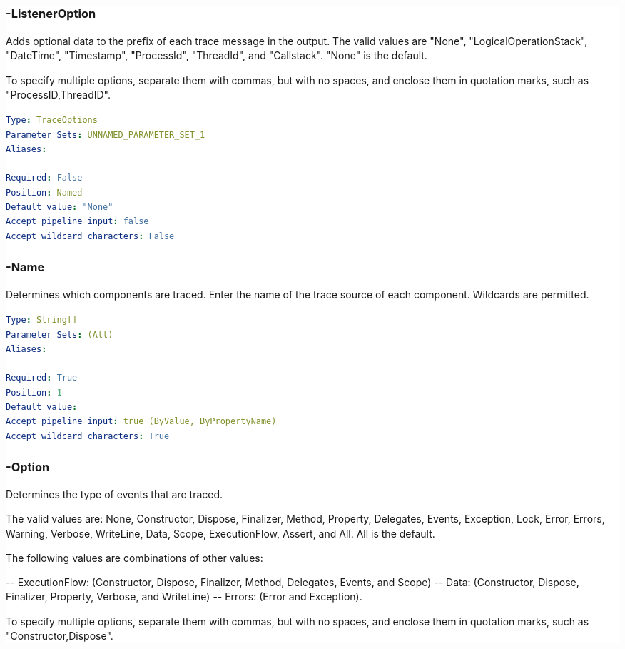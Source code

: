 ### -ListenerOption
Adds optional data to the prefix of each trace message in the output.
The valid values are "None", "LogicalOperationStack", "DateTime", "Timestamp", "ProcessId", "ThreadId", and "Callstack".
"None" is the default.

To specify multiple options, separate them with commas, but with no spaces, and enclose them in quotation marks, such as "ProcessID,ThreadID".

```yaml
Type: TraceOptions
Parameter Sets: UNNAMED_PARAMETER_SET_1
Aliases: 

Required: False
Position: Named
Default value: "None"
Accept pipeline input: false
Accept wildcard characters: False
```

### -Name
Determines which components are traced.
Enter the name of the trace source of each component.
Wildcards are permitted.

```yaml
Type: String[]
Parameter Sets: (All)
Aliases: 

Required: True
Position: 1
Default value: 
Accept pipeline input: true (ByValue, ByPropertyName)
Accept wildcard characters: True
```

### -Option
Determines the type of events that are traced.

The valid values are: None, Constructor, Dispose, Finalizer, Method, Property, Delegates, Events, Exception, Lock, Error, Errors, Warning, Verbose, WriteLine, Data, Scope, ExecutionFlow, Assert, and All.
All is the default.

The following values are combinations of other values:

-- ExecutionFlow: \(Constructor, Dispose, Finalizer, Method, Delegates, Events, and Scope\)
-- Data: \(Constructor, Dispose, Finalizer, Property, Verbose, and WriteLine\)
-- Errors: \(Error and Exception\).

To specify multiple options, separate them with commas, but with no spaces, and enclose them in quotation marks, such as "Constructor,Dispose".
